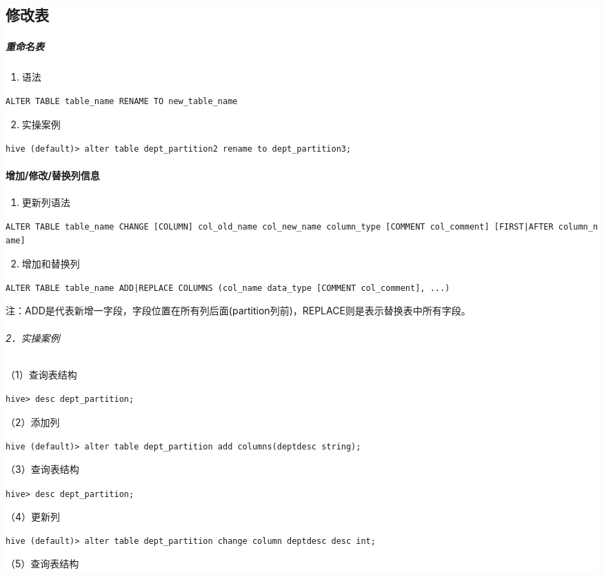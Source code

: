 

## **修改表**

##### 重命名表

1. 语法

```
ALTER TABLE table_name RENAME TO new_table_name
```

2. 实操案例

```
hive (default)> alter table dept_partition2 rename to dept_partition3;
```

#### 增加/修改/替换列信息

1. 更新列语法

```
ALTER TABLE table_name CHANGE [COLUMN] col_old_name col_new_name column_type [COMMENT col_comment] [FIRST|AFTER column_name]
```

2. 增加和替换列

```
ALTER TABLE table_name ADD|REPLACE COLUMNS (col_name data_type [COMMENT col_comment], ...) 
```

​	注：ADD是代表新增一字段，字段位置在所有列后面(partition列前)，REPLACE则是表示替换表中所有字段。

###### 2．实操案例

（1）查询表结构

```
hive> desc dept_partition;
```

（2）添加列

```
hive (default)> alter table dept_partition add columns(deptdesc string);
```

（3）查询表结构

```
hive> desc dept_partition;
```

（4）更新列

```
hive (default)> alter table dept_partition change column deptdesc desc int;
```

（5）查询表结构

